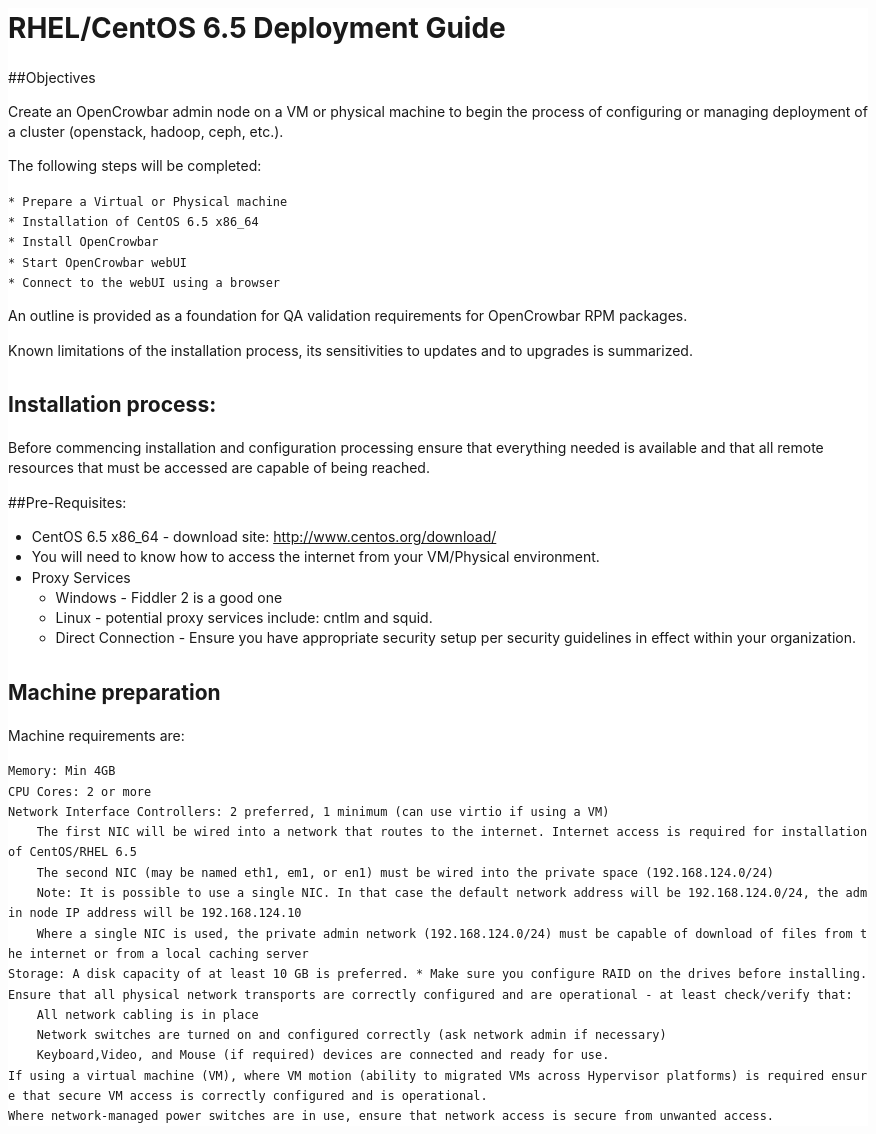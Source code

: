 # RHEL/CentOS 6.5 Deployment Guide

##Objectives

Create an OpenCrowbar admin node on a VM or physical machine to begin the process of configuring or managing deployment of a cluster (openstack, hadoop, ceph, etc.).

The following steps will be completed:

    * Prepare a Virtual or Physical machine
    * Installation of CentOS 6.5 x86_64
    * Install OpenCrowbar
    * Start OpenCrowbar webUI
    * Connect to the webUI using a browser

An outline is provided as a foundation for QA validation requirements for OpenCrowbar RPM packages.

Known limitations of the installation process, its sensitivities to updates and to upgrades is summarized.

## Installation process:

Before commencing installation and configuration processing ensure that everything needed is available and that all remote resources that must be accessed are capable of being reached.

##Pre-Requisites:

   * CentOS 6.5 x86_64 - download site: http://www.centos.org/download/
   * You will need to know how to access the internet from your VM/Physical environment.
   * Proxy Services
       * Windows - Fiddler 2 is a good one
       * Linux - potential proxy services include: cntlm and squid.
       * Direct Connection - Ensure you have appropriate security setup per security guidelines in effect within your organization.

## Machine preparation

Machine requirements are:

    Memory: Min 4GB
    CPU Cores: 2 or more
    Network Interface Controllers: 2 preferred, 1 minimum (can use virtio if using a VM)
        The first NIC will be wired into a network that routes to the internet. Internet access is required for installation of CentOS/RHEL 6.5
        The second NIC (may be named eth1, em1, or en1) must be wired into the private space (192.168.124.0/24)
        Note: It is possible to use a single NIC. In that case the default network address will be 192.168.124.0/24, the admin node IP address will be 192.168.124.10
        Where a single NIC is used, the private admin network (192.168.124.0/24) must be capable of download of files from the internet or from a local caching server
    Storage: A disk capacity of at least 10 GB is preferred. * Make sure you configure RAID on the drives before installing.
    Ensure that all physical network transports are correctly configured and are operational - at least check/verify that:
        All network cabling is in place
        Network switches are turned on and configured correctly (ask network admin if necessary)
        Keyboard,Video, and Mouse (if required) devices are connected and ready for use.
    If using a virtual machine (VM), where VM motion (ability to migrated VMs across Hypervisor platforms) is required ensure that secure VM access is correctly configured and is operational.
    Where network-managed power switches are in use, ensure that network access is secure from unwanted access.
